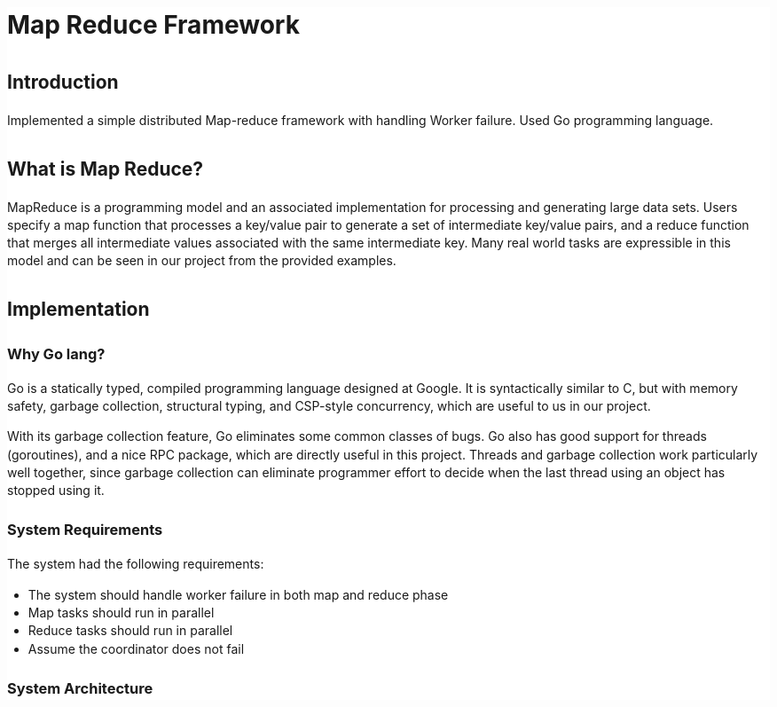 # Map Reduce Framework

## Introduction

Implemented a simple distributed Map-reduce framework with handling Worker failure. Used Go programming language.

## What is Map Reduce?

MapReduce is a programming model and an associated implementation for processing and generating large data sets. Users specify a map function that processes a key/value pair to generate a set of intermediate key/value pairs, and a reduce function that merges all intermediate
values associated with the same intermediate key. Many real world tasks are expressible in this model and can be seen in our project from the provided examples.

## Implementation

### Why Go lang?

Go is a statically typed, compiled programming language designed at Google. It is syntactically similar to C, but with memory safety, garbage collection, structural typing, and CSP-style concurrency, which are useful to us in our project.

With its garbage collection feature, Go eliminates some common classes of bugs. Go also has good support for threads (goroutines), and a nice RPC package, which are directly useful in this project. Threads and garbage collection work particularly well together, since garbage collection can eliminate programmer effort to decide when the last thread using an object has stopped using it.

### System Requirements

The system had the following requirements:

-   The system should handle worker failure in both map and reduce phase
-   Map tasks should run in parallel
-   Reduce tasks should run in parallel
-   Assume the coordinator does not fail

### System Architecture
